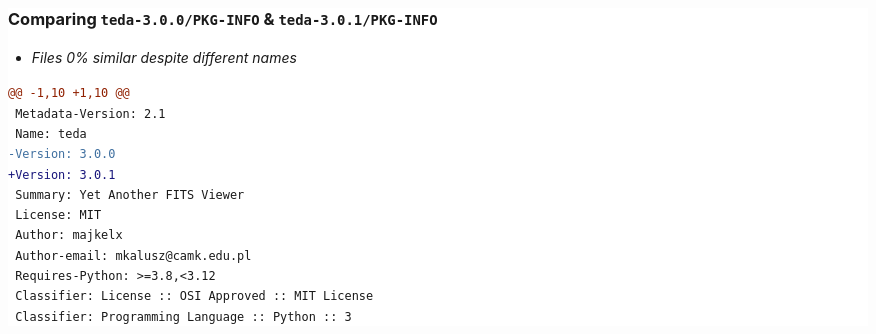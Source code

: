 ### Comparing `teda-3.0.0/PKG-INFO` & `teda-3.0.1/PKG-INFO`

 * *Files 0% similar despite different names*

```diff
@@ -1,10 +1,10 @@
 Metadata-Version: 2.1
 Name: teda
-Version: 3.0.0
+Version: 3.0.1
 Summary: Yet Another FITS Viewer
 License: MIT
 Author: majkelx
 Author-email: mkalusz@camk.edu.pl
 Requires-Python: >=3.8,<3.12
 Classifier: License :: OSI Approved :: MIT License
 Classifier: Programming Language :: Python :: 3
```

